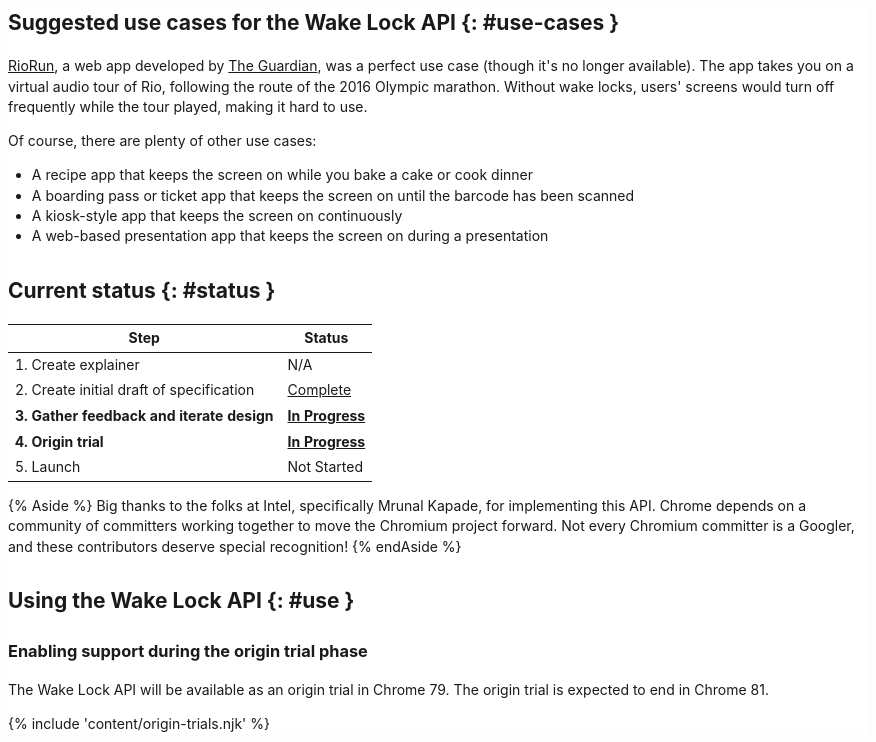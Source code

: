 ## Suggested use cases for the Wake Lock API {: #use-cases }

[RioRun](https://www.theguardian.com/sport/2016/aug/06/rio-running-app-marathon-course-riorun),
a web app developed by [The Guardian](https://www.theguardian.com/),
was a perfect use case (though it's no longer available).
The app takes you on a virtual audio tour of Rio, following the route of the 2016
Olympic marathon.
Without wake locks, users' screens would turn off frequently while the tour played,
making it hard to use.

Of course, there are plenty of other use cases:

* A recipe app that keeps the screen on while you bake a cake or cook
  dinner
* A boarding pass or ticket app that keeps the screen
  on until the barcode has been scanned
* A kiosk-style app that keeps the screen on continuously
* A web-based presentation app that keeps the screen
  on during a presentation

## Current status {: #status }

<div class="w-table-wrapper">

| Step                                       | Status                       |
| ------------------------------------------ | ---------------------------- |
| 1. Create explainer                        | N/A                          |
| 2. Create initial draft of specification   | [Complete][spec-ed]          |
| **3. Gather feedback and iterate design**  | [**In Progress**](#feedback) |
| **4. Origin trial**                        | [**In Progress**][ot]        |
| 5. Launch                                  | Not Started                  |

</div>

{% Aside %}
  Big thanks to the folks at Intel, specifically Mrunal Kapade, for implementing
  this API. Chrome depends on a community of committers
  working together to move the Chromium project forward. Not every Chromium
  committer is a Googler, and these contributors deserve special recognition!
{% endAside %}

## Using the Wake Lock API {: #use }

### Enabling support during the origin trial phase
The Wake Lock API will be available as an origin trial in Chrome 79.
The origin trial is expected to end in Chrome 81.

{% include 'content/origin-trials.njk' %}


[spec-ed]: https://w3c.github.io/wake-lock/
[spec-cr]: https://www.w3.org/TR/wake-lock/
[demo]: https://wake-lock-demo.glitch.me/
[demo-source]: https://glitch.com/edit/#!/wake-lock-demo?path=script.js:1:0
[cr-bug]: https://bugs.chromium.org/p/chromium/issues/detail?id=257511
[cr-status]: https://www.chromestatus.com/features/4636879949398016
[issues]: https://github.com/w3c/wake-lock/issues
[wicg-discourse]: https://discourse.wicg.io/t/wake-lock-api-suppressing-power-management-screensavers/769
[page-visibility-api]: https://developer.mozilla.org/en-US/docs/Web/API/Page_Visibility_API
[full-screen-api]: https://developer.mozilla.org/en-US/docs/Web/API/Fullscreen_API
[visibility-change]: https://developer.mozilla.org/en-US/docs/Web/API/Document/visibilitychange_event
[fullscreen-change]: https://developer.mozilla.org/en-US/docs/Web/API/Fullscreen_API#Event_handlers
[new-bug]: https://bugs.chromium.org/p/chromium/issues/entry?components=Blink%3EWakeLock
[cr-dev-twitter]: https://twitter.com/chromiumdev
[ot]: https://developers.chrome.com/origintrials/#/view_trial/902971725287784449